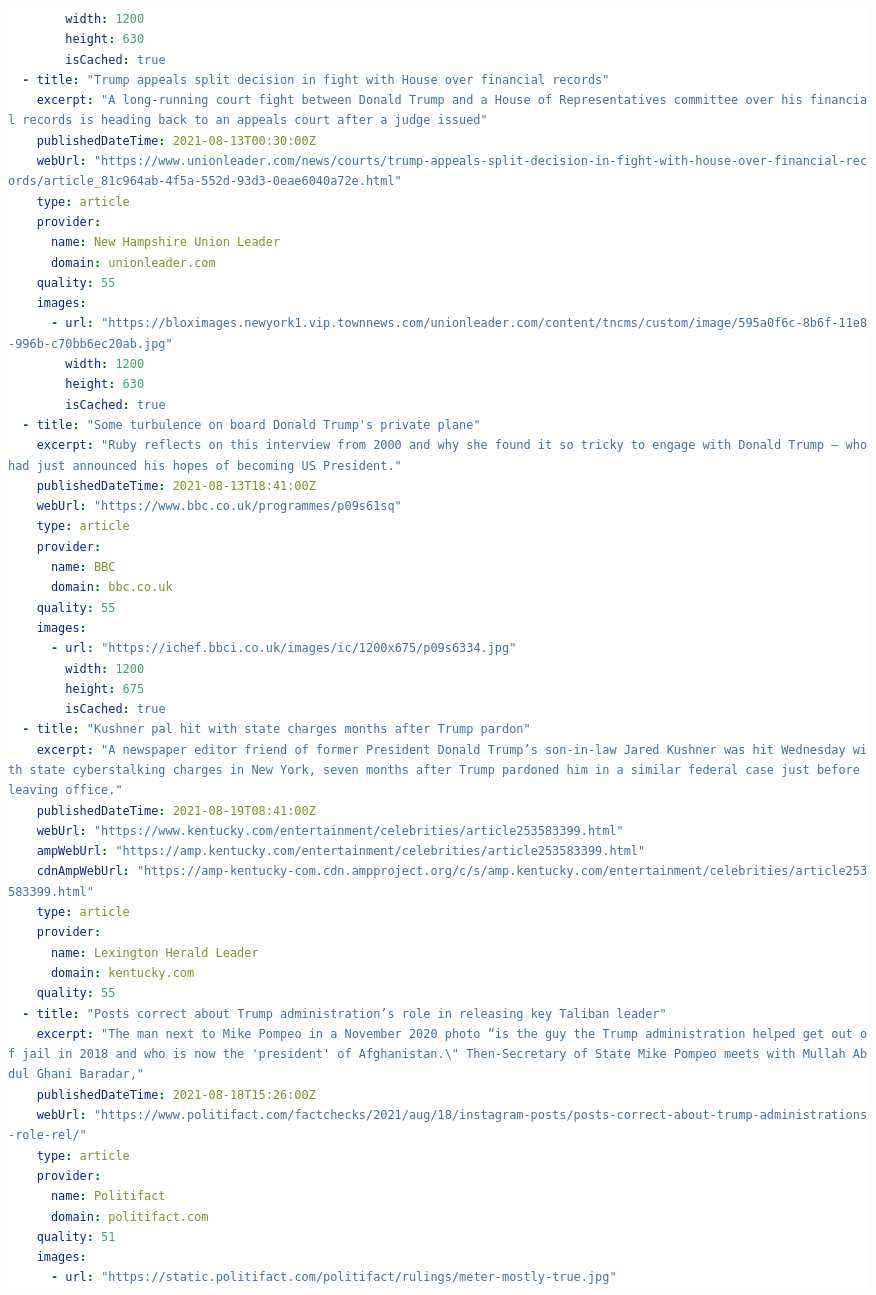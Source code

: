 ```yaml
        width: 1200
        height: 630
        isCached: true
  - title: "Trump appeals split decision in fight with House over financial records"
    excerpt: "A long-running court fight between Donald Trump and a House of Representatives committee over his financial records is heading back to an appeals court after a judge issued"
    publishedDateTime: 2021-08-13T00:30:00Z
    webUrl: "https://www.unionleader.com/news/courts/trump-appeals-split-decision-in-fight-with-house-over-financial-records/article_81c964ab-4f5a-552d-93d3-0eae6040a72e.html"
    type: article
    provider:
      name: New Hampshire Union Leader
      domain: unionleader.com
    quality: 55
    images:
      - url: "https://bloximages.newyork1.vip.townnews.com/unionleader.com/content/tncms/custom/image/595a0f6c-8b6f-11e8-996b-c70bb6ec20ab.jpg"
        width: 1200
        height: 630
        isCached: true
  - title: "Some turbulence on board Donald Trump's private plane"
    excerpt: "Ruby reflects on this interview from 2000 and why she found it so tricky to engage with Donald Trump – who had just announced his hopes of becoming US President."
    publishedDateTime: 2021-08-13T18:41:00Z
    webUrl: "https://www.bbc.co.uk/programmes/p09s61sq"
    type: article
    provider:
      name: BBC
      domain: bbc.co.uk
    quality: 55
    images:
      - url: "https://ichef.bbci.co.uk/images/ic/1200x675/p09s6334.jpg"
        width: 1200
        height: 675
        isCached: true
  - title: "Kushner pal hit with state charges months after Trump pardon"
    excerpt: "A newspaper editor friend of former President Donald Trump’s son-in-law Jared Kushner was hit Wednesday with state cyberstalking charges in New York, seven months after Trump pardoned him in a similar federal case just before leaving office."
    publishedDateTime: 2021-08-19T08:41:00Z
    webUrl: "https://www.kentucky.com/entertainment/celebrities/article253583399.html"
    ampWebUrl: "https://amp.kentucky.com/entertainment/celebrities/article253583399.html"
    cdnAmpWebUrl: "https://amp-kentucky-com.cdn.ampproject.org/c/s/amp.kentucky.com/entertainment/celebrities/article253583399.html"
    type: article
    provider:
      name: Lexington Herald Leader
      domain: kentucky.com
    quality: 55
  - title: "Posts correct about Trump administration’s role in releasing key Taliban leader"
    excerpt: "The man next to Mike Pompeo in a November 2020 photo “is the guy the Trump administration helped get out of jail in 2018 and who is now the 'president' of Afghanistan.\" Then-Secretary of State Mike Pompeo meets with Mullah Abdul Ghani Baradar,"
    publishedDateTime: 2021-08-18T15:26:00Z
    webUrl: "https://www.politifact.com/factchecks/2021/aug/18/instagram-posts/posts-correct-about-trump-administrations-role-rel/"
    type: article
    provider:
      name: Politifact
      domain: politifact.com
    quality: 51
    images:
      - url: "https://static.politifact.com/politifact/rulings/meter-mostly-true.jpg"
```